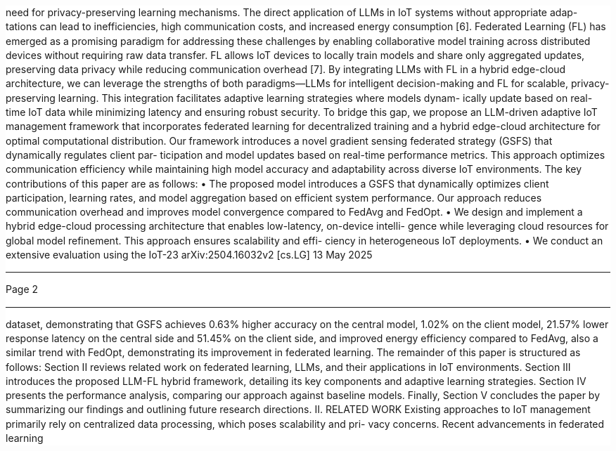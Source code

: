 need for privacy-preserving learning mechanisms. The direct
application of LLMs in IoT systems without appropriate adap-
tations can lead to inefficiencies, high communication costs,
and increased energy consumption [6]. Federated Learning (FL)
has emerged as a promising paradigm for addressing these
challenges by enabling collaborative model training across
distributed devices without requiring raw data transfer. FL
allows IoT devices to locally train models and share only
aggregated updates, preserving data privacy while reducing
communication overhead [7]. By integrating LLMs with FL in
a hybrid edge-cloud architecture, we can leverage the strengths
of both paradigms—LLMs for intelligent decision-making and
FL for scalable, privacy-preserving learning. This integration
facilitates adaptive learning strategies where models dynam-
ically update based on real-time IoT data while minimizing
latency and ensuring robust security. To bridge this gap, we
propose an LLM-driven adaptive IoT management framework
that incorporates federated learning for decentralized training
and a hybrid edge-cloud architecture for optimal computational
distribution. Our framework introduces a novel gradient sensing
federated strategy (GSFS) that dynamically regulates client par-
ticipation and model updates based on real-time performance
metrics. This approach optimizes communication efficiency
while maintaining high model accuracy and adaptability across
diverse IoT environments. The key contributions of this paper
are as follows:
• The proposed model introduces a GSFS that dynamically
optimizes client participation, learning rates, and model
aggregation based on efficient system performance. Our
approach reduces communication overhead and improves
model convergence compared to FedAvg and FedOpt.
• We design and implement a hybrid edge-cloud processing
architecture that enables low-latency, on-device intelli-
gence while leveraging cloud resources for global model
refinement. This approach ensures scalability and effi-
ciency in heterogeneous IoT deployments.
• We conduct an extensive evaluation using the IoT-23
arXiv:2504.16032v2  [cs.LG]  13 May 2025


---

Page 2

---

dataset, demonstrating that GSFS achieves 0.63% higher
accuracy on the central model, 1.02% on the client model,
21.57% lower response latency on the central side and
51.45% on the client side, and improved energy efficiency
compared to FedAvg, also a similar trend with FedOpt,
demonstrating its improvement in federated learning.
The remainder of this paper is structured as follows:
Section II reviews related work on federated learning,
LLMs, and their applications in IoT environments. Section III
introduces the proposed LLM-FL hybrid framework, detailing
its key components and adaptive learning strategies. Section IV
presents the performance analysis, comparing our approach
against baseline models. Finally, Section V concludes the paper
by summarizing our findings and outlining future research
directions.
II. RELATED WORK
Existing approaches to IoT management primarily rely on
centralized data processing, which poses scalability and pri-
vacy concerns. Recent advancements in federated learning